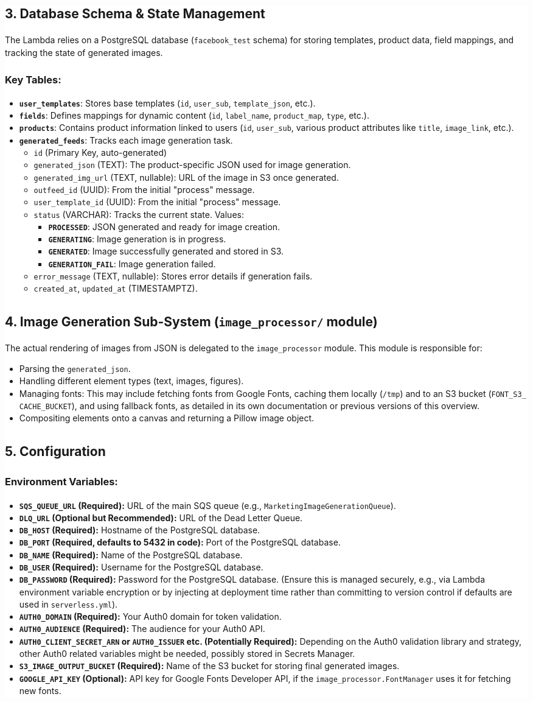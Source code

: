## 3. Database Schema & State Management

The Lambda relies on a PostgreSQL database (`facebook_test` schema) for storing templates, product data, field mappings, and tracking the state of generated images.

### Key Tables:

-   **`user_templates`**: Stores base templates (`id`, `user_sub`, `template_json`, etc.).
-   **`fields`**: Defines mappings for dynamic content (`id`, `label_name`, `product_map`, `type`, etc.).
-   **`products`**: Contains product information linked to users (`id`, `user_sub`, various product attributes like `title`, `image_link`, etc.).
-   **`generated_feeds`**: Tracks each image generation task.
    -   `id` (Primary Key, auto-generated)
    -   `generated_json` (TEXT): The product-specific JSON used for image generation.
    -   `generated_img_url` (TEXT, nullable): URL of the image in S3 once generated.
    -   `outfeed_id` (UUID): From the initial "process" message.
    -   `user_template_id` (UUID): From the initial "process" message.
    -   `status` (VARCHAR): Tracks the current state. Values:
        -   **`PROCESSED`**: JSON generated and ready for image creation.
        -   **`GENERATING`**: Image generation is in progress.
        -   **`GENERATED`**: Image successfully generated and stored in S3.
        -   **`GENERATION_FAIL`**: Image generation failed.
    -   `error_message` (TEXT, nullable): Stores error details if generation fails.
    -   `created_at`, `updated_at` (TIMESTAMPTZ).

## 4. Image Generation Sub-System (`image_processor/` module)

The actual rendering of images from JSON is delegated to the `image_processor` module. This module is responsible for:

-   Parsing the `generated_json`.
-   Handling different element types (text, images, figures).
-   Managing fonts: This may include fetching fonts from Google Fonts, caching them locally (`/tmp`) and to an S3 bucket (`FONT_S3_CACHE_BUCKET`), and using fallback fonts, as detailed in its own documentation or previous versions of this overview.
-   Compositing elements onto a canvas and returning a Pillow image object.

## 5. Configuration

### Environment Variables:

-   **`SQS_QUEUE_URL` (Required):** URL of the main SQS queue (e.g., `MarketingImageGenerationQueue`).
-   **`DLQ_URL` (Optional but Recommended):** URL of the Dead Letter Queue.
-   **`DB_HOST` (Required):** Hostname of the PostgreSQL database.
-   **`DB_PORT` (Required, defaults to 5432 in code):** Port of the PostgreSQL database.
-   **`DB_NAME` (Required):** Name of the PostgreSQL database.
-   **`DB_USER` (Required):** Username for the PostgreSQL database.
-   **`DB_PASSWORD` (Required):** Password for the PostgreSQL database. (Ensure this is managed securely, e.g., via Lambda environment variable encryption or by injecting at deployment time rather than committing to version control if defaults are used in `serverless.yml`).
-   **`AUTH0_DOMAIN` (Required):** Your Auth0 domain for token validation.
-   **`AUTH0_AUDIENCE` (Required):** The audience for your Auth0 API.
-   **`AUTH0_CLIENT_SECRET_ARN` or `AUTH0_ISSUER` etc. (Potentially Required):** Depending on the Auth0 validation library and strategy, other Auth0 related variables might be needed, possibly stored in Secrets Manager.
-   **`S3_IMAGE_OUTPUT_BUCKET` (Required):** Name of the S3 bucket for storing final generated images.
-   **`GOOGLE_API_KEY` (Optional):** API key for Google Fonts Developer API, if the `image_processor.FontManager` uses it for fetching new fonts.